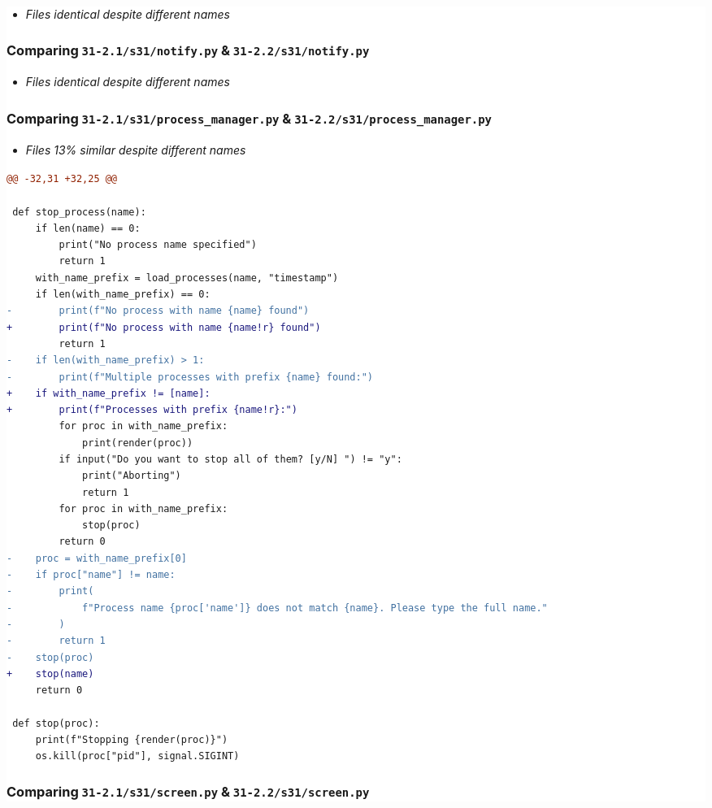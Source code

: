  * *Files identical despite different names*

### Comparing `31-2.1/s31/notify.py` & `31-2.2/s31/notify.py`

 * *Files identical despite different names*

### Comparing `31-2.1/s31/process_manager.py` & `31-2.2/s31/process_manager.py`

 * *Files 13% similar despite different names*

```diff
@@ -32,31 +32,25 @@
 
 def stop_process(name):
     if len(name) == 0:
         print("No process name specified")
         return 1
     with_name_prefix = load_processes(name, "timestamp")
     if len(with_name_prefix) == 0:
-        print(f"No process with name {name} found")
+        print(f"No process with name {name!r} found")
         return 1
-    if len(with_name_prefix) > 1:
-        print(f"Multiple processes with prefix {name} found:")
+    if with_name_prefix != [name]:
+        print(f"Processes with prefix {name!r}:")
         for proc in with_name_prefix:
             print(render(proc))
         if input("Do you want to stop all of them? [y/N] ") != "y":
             print("Aborting")
             return 1
         for proc in with_name_prefix:
             stop(proc)
         return 0
-    proc = with_name_prefix[0]
-    if proc["name"] != name:
-        print(
-            f"Process name {proc['name']} does not match {name}. Please type the full name."
-        )
-        return 1
-    stop(proc)
+    stop(name)
     return 0
 
 def stop(proc):
     print(f"Stopping {render(proc)}")
     os.kill(proc["pid"], signal.SIGINT)
```

### Comparing `31-2.1/s31/screen.py` & `31-2.2/s31/screen.py`
